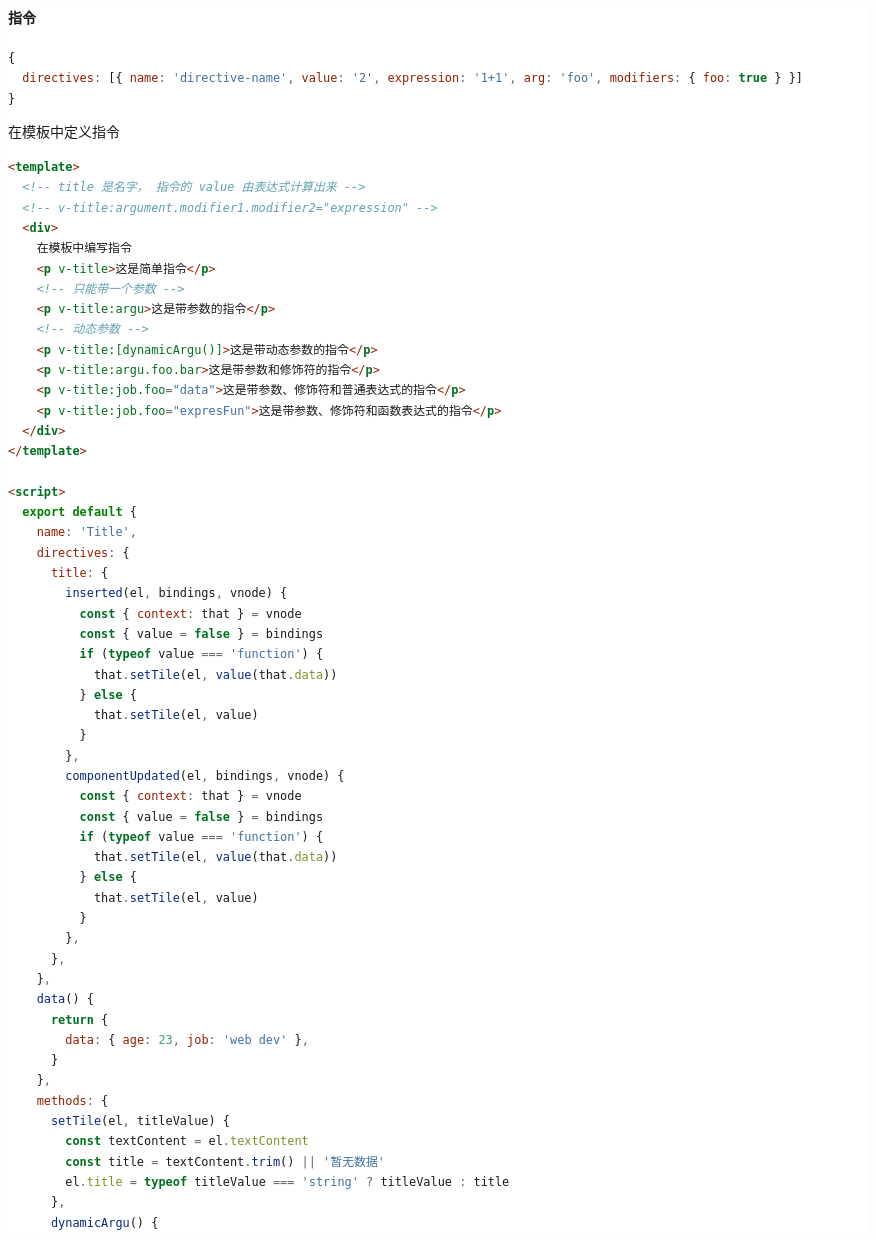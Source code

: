 #### 指令

```js
{
  directives: [{ name: 'directive-name', value: '2', expression: '1+1', arg: 'foo', modifiers: { foo: true } }]
}
```

在模板中定义指令

```html
<template>
  <!-- title 是名字， 指令的 value 由表达式计算出来 -->
  <!-- v-title:argument.modifier1.modifier2="expression" -->
  <div>
    在模板中编写指令
    <p v-title>这是简单指令</p>
    <!-- 只能带一个参数 -->
    <p v-title:argu>这是带参数的指令</p>
    <!-- 动态参数 -->
    <p v-title:[dynamicArgu()]>这是带动态参数的指令</p>
    <p v-title:argu.foo.bar>这是带参数和修饰符的指令</p>
    <p v-title:job.foo="data">这是带参数、修饰符和普通表达式的指令</p>
    <p v-title:job.foo="expresFun">这是带参数、修饰符和函数表达式的指令</p>
  </div>
</template>

<script>
  export default {
    name: 'Title',
    directives: {
      title: {
        inserted(el, bindings, vnode) {
          const { context: that } = vnode
          const { value = false } = bindings
          if (typeof value === 'function') {
            that.setTile(el, value(that.data))
          } else {
            that.setTile(el, value)
          }
        },
        componentUpdated(el, bindings, vnode) {
          const { context: that } = vnode
          const { value = false } = bindings
          if (typeof value === 'function') {
            that.setTile(el, value(that.data))
          } else {
            that.setTile(el, value)
          }
        },
      },
    },
    data() {
      return {
        data: { age: 23, job: 'web dev' },
      }
    },
    methods: {
      setTile(el, titleValue) {
        const textContent = el.textContent
        const title = textContent.trim() || '暂无数据'
        el.title = typeof titleValue === 'string' ? titleValue : title
      },
      dynamicArgu() {
```